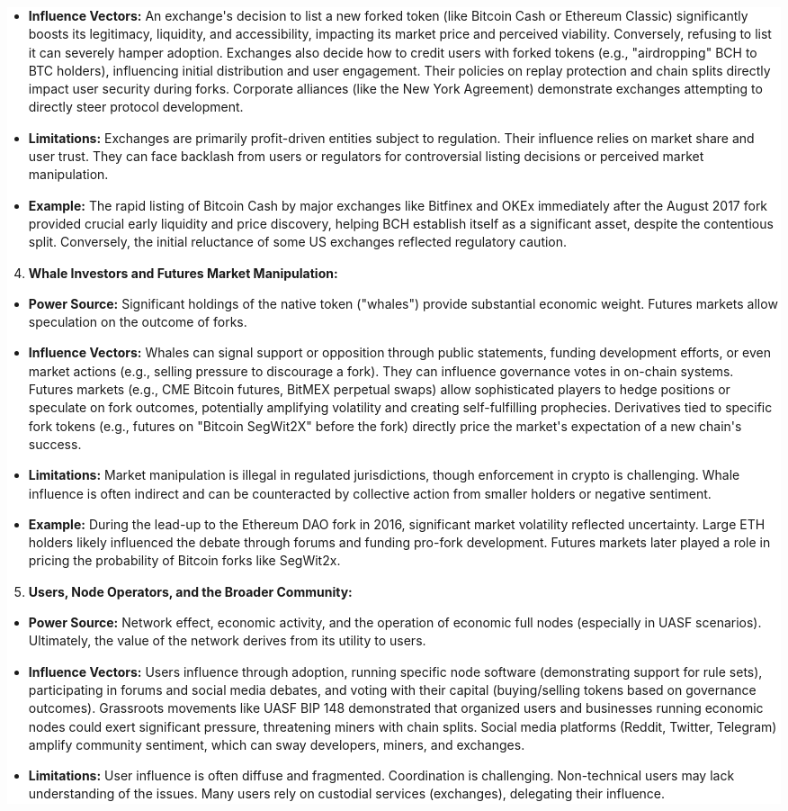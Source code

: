 *   **Influence Vectors:** An exchange's decision to list a new forked token (like Bitcoin Cash or Ethereum Classic) significantly boosts its legitimacy, liquidity, and accessibility, impacting its market price and perceived viability. Conversely, refusing to list it can severely hamper adoption. Exchanges also decide how to credit users with forked tokens (e.g., "airdropping" BCH to BTC holders), influencing initial distribution and user engagement. Their policies on replay protection and chain splits directly impact user security during forks. Corporate alliances (like the New York Agreement) demonstrate exchanges attempting to directly steer protocol development.

*   **Limitations:** Exchanges are primarily profit-driven entities subject to regulation. Their influence relies on market share and user trust. They can face backlash from users or regulators for controversial listing decisions or perceived market manipulation.

*   **Example:** The rapid listing of Bitcoin Cash by major exchanges like Bitfinex and OKEx immediately after the August 2017 fork provided crucial early liquidity and price discovery, helping BCH establish itself as a significant asset, despite the contentious split. Conversely, the initial reluctance of some US exchanges reflected regulatory caution.

4.  **Whale Investors and Futures Market Manipulation:**

*   **Power Source:** Significant holdings of the native token ("whales") provide substantial economic weight. Futures markets allow speculation on the outcome of forks.

*   **Influence Vectors:** Whales can signal support or opposition through public statements, funding development efforts, or even market actions (e.g., selling pressure to discourage a fork). They can influence governance votes in on-chain systems. Futures markets (e.g., CME Bitcoin futures, BitMEX perpetual swaps) allow sophisticated players to hedge positions or speculate on fork outcomes, potentially amplifying volatility and creating self-fulfilling prophecies. Derivatives tied to specific fork tokens (e.g., futures on "Bitcoin SegWit2X" before the fork) directly price the market's expectation of a new chain's success.

*   **Limitations:** Market manipulation is illegal in regulated jurisdictions, though enforcement in crypto is challenging. Whale influence is often indirect and can be counteracted by collective action from smaller holders or negative sentiment.

*   **Example:** During the lead-up to the Ethereum DAO fork in 2016, significant market volatility reflected uncertainty. Large ETH holders likely influenced the debate through forums and funding pro-fork development. Futures markets later played a role in pricing the probability of Bitcoin forks like SegWit2x.

5.  **Users, Node Operators, and the Broader Community:**

*   **Power Source:** Network effect, economic activity, and the operation of economic full nodes (especially in UASF scenarios). Ultimately, the value of the network derives from its utility to users.

*   **Influence Vectors:** Users influence through adoption, running specific node software (demonstrating support for rule sets), participating in forums and social media debates, and voting with their capital (buying/selling tokens based on governance outcomes). Grassroots movements like UASF BIP 148 demonstrated that organized users and businesses running economic nodes could exert significant pressure, threatening miners with chain splits. Social media platforms (Reddit, Twitter, Telegram) amplify community sentiment, which can sway developers, miners, and exchanges.

*   **Limitations:** User influence is often diffuse and fragmented. Coordination is challenging. Non-technical users may lack understanding of the issues. Many users rely on custodial services (exchanges), delegating their influence.
